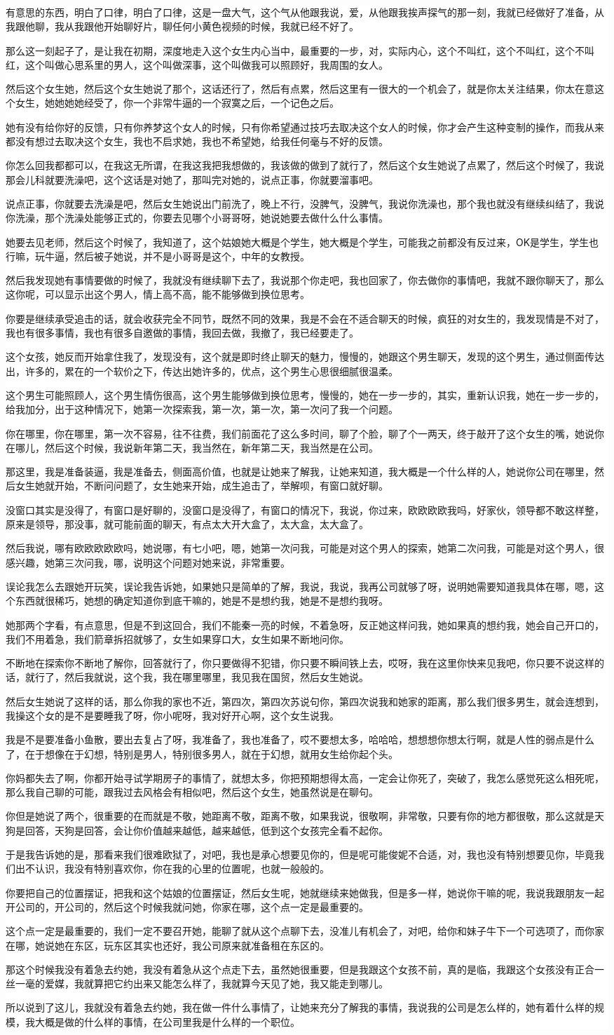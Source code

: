 有意思的东西，明白了口律，明白了口律，这是一盘大气，这个气从他跟我说，爱，从他跟我挨声探气的那一刻，我就已经做好了准备，从我跟他聊，我从我跟他开始聊好片，聊任何小黄色视频的时候，我就已经不好了。

那么这一刻起子了，是让我在初期，深度地走入这个女生内心当中，最重要的一步，对，实际内心，这个不叫红，这个不叫红，这个不叫红，这个叫做心思系里的男人，这个叫做深事，这个叫做我可以照顾好，我周围的女人。

然后这个女生她，然后这个女生她说了那个，这话还行了，然后有点累，然后这里有一很大的一个机会了，就是你太关注结果，你太在意这个女生，她她她她经受了，你一个非常牛逼的一个寂寞之后，一个记色之后。

她有没有给你好的反馈，只有你养梦这个女人的时候，只有你希望通过技巧去取决这个女人的时候，你才会产生这种变制的操作，而我从来都没有想过去取决这个女生，我也不启求她，我也不希望她，给我任何毫与不好的反馈。

你怎么回我都都可以，在我这无所谓，在我这我把我想做的，我该做的做到了就行了，然后这个女生她说了点累了，然后这个时候了，我说那会儿科就要洗澡吧，这个这话是对她了，那叫完对她的，说点正事，你就要溜事吧。

说点正事，你就要去洗澡是吧，然后女生她说出门前洗了，晚上不行，没脾气，没脾气，我说你洗澡也，那个我也就没有继续纠结了，我说你洗澡，那个洗澡处能够正式的，你要去见哪个小哥哥呀，她说她要去做什么什么事情。

她要去见老师，然后这个时候了，我知道了，这个姑娘她大概是个学生，她大概是个学生，可能我之前都没有反过来，OK是学生，学生也行嘛，玩牛逼，然后被子她说，并不是小哥哥是这个，中年的女教授。

然后我发现她有事情要做的时候了，我就没有继续聊下去了，我说那个你走吧，我也回家了，你去做你的事情吧，我就不跟你聊天了，那么这你呢，可以显示出这个男人，情上高不高，能不能够做到换位思考。

你要是继续承受追击的话，就会收获完全不同节，既然不同的效果，我是不会在不适合聊天的时候，疯狂的对女生的，我发现情是不对了，我也有很多事情，我也有很多自邀做的事情，我回去做，我撤了，我已经要走了。

这个女孩，她反而开始拿住我了，发现没有，这个就是即时终止聊天的魅力，慢慢的，她跟这个男生聊天，发现的这个男生，通过侧面传达出，许多的，累在的一个软价之下，传达出她许多的，优点，这个男生心思很细腻很温柔。

这个男生可能照顾人，这个男生情伤很高，这个男生能够做到换位思考，慢慢的，她在一步一步的，其实，重新认识我，她在一步一步的，给我加分，出于这种情况下，她第一次探索我，第一次，第一次，第一次问了我一个问题。

你在哪里，你在哪里，第一次不容易，往不往费，我们前面花了这么多时间，聊了个脸，聊了个一两天，终于敲开了这个女生的嘴，她说你在哪儿，然后这个时候，我说新年第二天，我当然在，新年第二天，我当然是在公司。

那这里，我是准备装逼，我是准备去，侧面高价值，也就是让她来了解我，让她来知道，我大概是一个什么样的人，她说你公司在哪里，然后女生她就开始，不断问问题了，女生她来开始，成生追击了，举解呗，有窗口就好聊。

没窗口其实是没得了，有窗口是好聊的，没窗口是没得了，有窗口的情况下，我说，你过来，欧欧欧欧我吗，好家伙，领导都不敢这样整，原来是领导，那没事，就可能前面的聊天，有点太大开大盒了，太大盒，太大盒了。

然后我说，哪有欧欧欧欧欧吗，她说哪，有七小吧，嗯，她第一次问我，可能是对这个男人的探索，她第二次问我，可能是对这个男人，很感兴趣，她第三次问我，哪，说明这个问题对她来说，非常重要。

误论我怎么去跟她开玩笑，误论我告诉她，如果她只是简单的了解，我说，我说，我再公司就够了呀，说明她需要知道我具体在哪，嗯，这个东西就很稀巧，她想的确定知道你到底干嘛的，她是不是想约我，她是不是想约我呀。

她那两个字看，有点意思，但是不到这回合，我们不能秦一亮的时候，不着急呀，反正她这样问我，她如果真的想约我，她会自己开口的，我们不用着急，我们箭章拆招就够了，女生如果穿口大，女生如果不断地问你。

不断地在探索你不断地了解你，回答就行了，你只要做得不犯错，你只要不瞬间铁上去，哎呀，我在这里你快来见我吧，你只要不说这样的话，就行了，然后我就说，这个我，我在哪里哪里，我见我在国贸，然后女生她说。

然后女生她说了这样的话，那么你我的家也不近，第四次，第四次苏说句你，第四次说我和她家的距离，那么我们很多男生，就会连想到，我操这个女的是不是要睡我了呀，你小呢呀，我对好开心啊，这个女生说我。

我是不是要准备小鱼散，要出去复占了呀，我准备了，我也准备了，哎不要想太多，哈哈哈，想想想你想太行啊，就是人性的弱点是什么了，在于想像在于幻想，特别是男人，特别很多男人，就在于幻想，就用女生给你起个头。

你妈都失去了啊，你都开始寻试学期房子的事情了，就想太多，你把预期想得太高，一定会让你死了，突破了，我怎么感觉死这么相死呢，那么我自己聊的可能，跟我过去风格会有相似吧，然后这个女生，她虽然说是在聊句。

你但是她说了两个，很重要的在而就是不敬，她距离不敬，距离不敬，如果我说，很敬啊，非常敬，只要有你的地方都很敬，那么这就是天狗是回答，天狗是回答，会让你价值越来越低，越来越低，低到这个女孩完全看不起你。

于是我告诉她的是，那看来我们很难欧狱了，对吧，我也是承心想要见你的，但是呢可能俊妮不合适，对，我也没有特别想要见你，毕竟我们出不认识，我没有特别喜欢你，你在我的心里的位置呢，也就一般般的。

你要把自己的位置摆证，把我和这个姑娘的位置摆证，然后女生呢，她就继续来她做我，但是多一样，她说你干嘛的呢，我说我跟朋友一起开公司的，开公司的，然后这个时候我就问她，你家在哪，这个点一定是最重要的。

这个点一定是最重要的，我们一定不要召开她，能聊了就从这个点聊下去，没准儿有机会了，对吧，给你和妹子牛下一个可选项了，而你家在哪，她说她在东区，玩东区其实也还好，我公司原来就准备租在东区的。

那这个时候我没有着急去约她，我没有着急从这个点走下去，虽然她很重要，但是我跟这个女孩不前，真的是临，我跟这个女孩没有正合一丝一毫的爱媒，我就算把它约出来又能怎么样了，我就算今天见了她，我又能走到哪儿。

所以说到了这儿，我就没有着急去约她，我在做一件什么事情了，让她来充分了解我的事情，我说我的公司是怎么样的，她有着什么样的规模，我大概是做的什么样的事情，在公司里我是什么样的一个职位。
